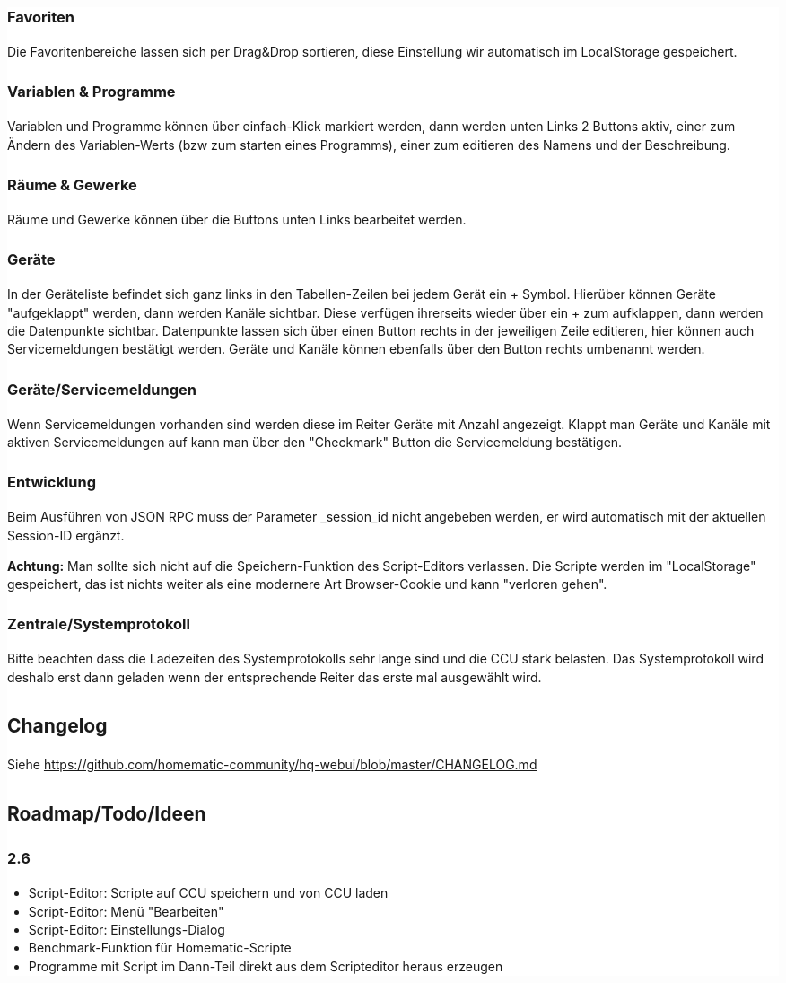 ### Favoriten

Die Favoritenbereiche lassen sich per Drag&Drop sortieren, diese Einstellung wir automatisch im LocalStorage gespeichert.

### Variablen & Programme

Variablen und Programme können über einfach-Klick markiert werden, dann werden unten Links 2 Buttons aktiv, einer zum Ändern des Variablen-Werts (bzw zum starten eines Programms), einer zum editieren des Namens und der Beschreibung.

### Räume & Gewerke

Räume und Gewerke können über die Buttons unten Links bearbeitet werden.

### Geräte

In der Geräteliste befindet sich ganz links in den Tabellen-Zeilen bei jedem Gerät ein + Symbol. Hierüber können Geräte "aufgeklappt" werden, dann werden Kanäle sichtbar. Diese verfügen ihrerseits wieder über ein + zum aufklappen, dann werden die Datenpunkte sichtbar.
Datenpunkte lassen sich über einen Button rechts in der jeweiligen Zeile editieren, hier können auch Servicemeldungen bestätigt werden. Geräte und Kanäle können ebenfalls über den Button rechts umbenannt werden.

### Geräte/Servicemeldungen

Wenn Servicemeldungen vorhanden sind werden diese im Reiter Geräte mit Anzahl angezeigt. Klappt man Geräte und Kanäle mit aktiven Servicemeldungen auf kann man über den "Checkmark" Button die Servicemeldung bestätigen.


### Entwicklung

Beim Ausführen von JSON RPC muss der Parameter _session_id nicht angebeben werden, er wird automatisch mit der aktuellen Session-ID ergänzt.

**Achtung:** Man sollte sich nicht auf die Speichern-Funktion des Script-Editors verlassen. Die Scripte werden im "LocalStorage" gespeichert, das ist nichts weiter als eine modernere Art Browser-Cookie und kann "verloren gehen".

### Zentrale/Systemprotokoll

Bitte beachten dass die Ladezeiten des Systemprotokolls sehr lange sind und die CCU stark belasten. Das Systemprotokoll wird deshalb erst dann geladen wenn der entsprechende Reiter das erste mal ausgewählt wird.

## Changelog

Siehe https://github.com/homematic-community/hq-webui/blob/master/CHANGELOG.md

## Roadmap/Todo/Ideen

### 2.6
* Script-Editor: Scripte auf CCU speichern und von CCU laden
* Script-Editor: Menü "Bearbeiten"
* Script-Editor: Einstellungs-Dialog
* Benchmark-Funktion für Homematic-Scripte
* Programme mit Script im Dann-Teil direkt aus dem Scripteditor heraus erzeugen

